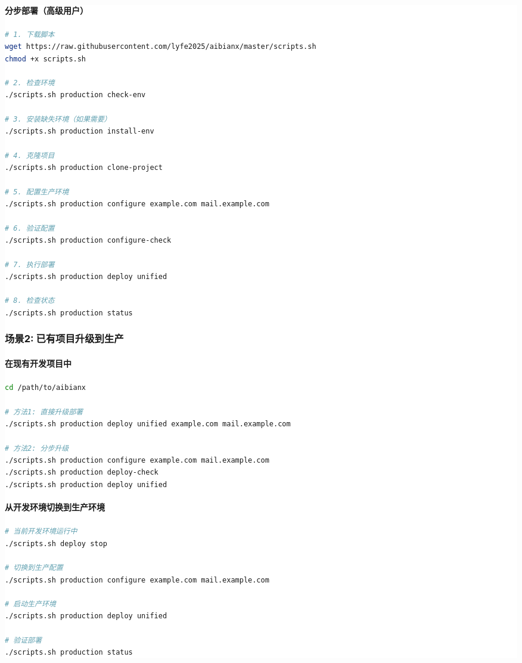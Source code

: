 #### **分步部署（高级用户）**
```bash
# 1. 下载脚本
wget https://raw.githubusercontent.com/lyfe2025/aibianx/master/scripts.sh
chmod +x scripts.sh

# 2. 检查环境
./scripts.sh production check-env

# 3. 安装缺失环境（如果需要）
./scripts.sh production install-env

# 4. 克隆项目
./scripts.sh production clone-project

# 5. 配置生产环境
./scripts.sh production configure example.com mail.example.com

# 6. 验证配置
./scripts.sh production configure-check

# 7. 执行部署
./scripts.sh production deploy unified

# 8. 检查状态
./scripts.sh production status
```

### 场景2: **已有项目升级到生产**

#### **在现有开发项目中**
```bash
cd /path/to/aibianx

# 方法1: 直接升级部署
./scripts.sh production deploy unified example.com mail.example.com

# 方法2: 分步升级
./scripts.sh production configure example.com mail.example.com
./scripts.sh production deploy-check
./scripts.sh production deploy unified
```

#### **从开发环境切换到生产环境**
```bash
# 当前开发环境运行中
./scripts.sh deploy stop

# 切换到生产配置
./scripts.sh production configure example.com mail.example.com

# 启动生产环境
./scripts.sh production deploy unified

# 验证部署
./scripts.sh production status
```
